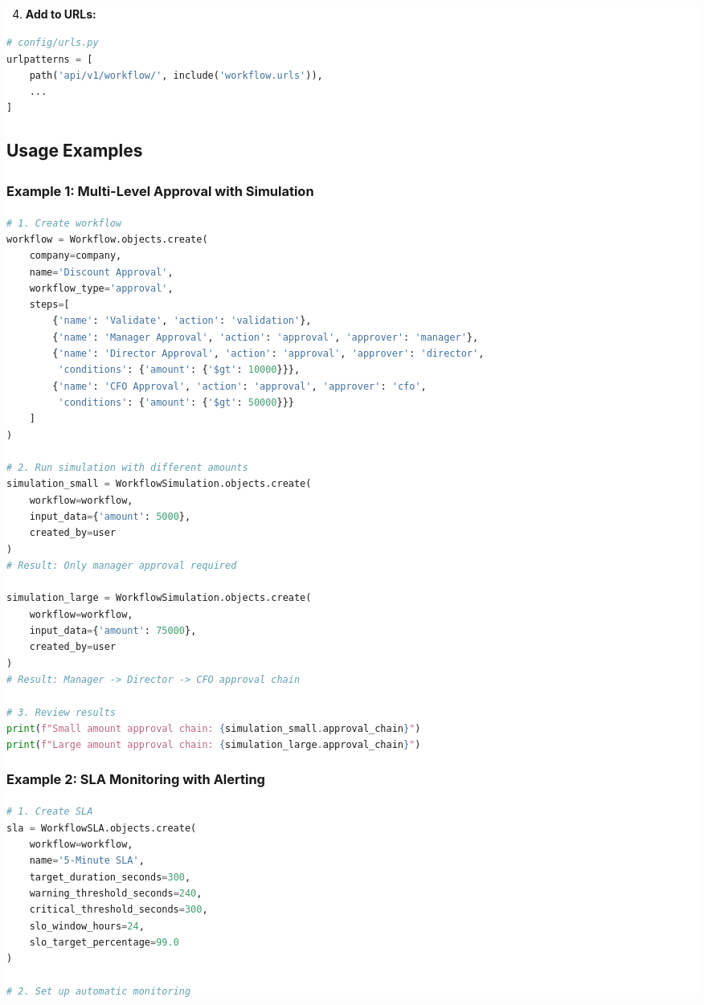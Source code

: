4. **Add to URLs:**
```python
# config/urls.py
urlpatterns = [
    path('api/v1/workflow/', include('workflow.urls')),
    ...
]
```

## Usage Examples

### Example 1: Multi-Level Approval with Simulation

```python
# 1. Create workflow
workflow = Workflow.objects.create(
    company=company,
    name='Discount Approval',
    workflow_type='approval',
    steps=[
        {'name': 'Validate', 'action': 'validation'},
        {'name': 'Manager Approval', 'action': 'approval', 'approver': 'manager'},
        {'name': 'Director Approval', 'action': 'approval', 'approver': 'director',
         'conditions': {'amount': {'$gt': 10000}}},
        {'name': 'CFO Approval', 'action': 'approval', 'approver': 'cfo',
         'conditions': {'amount': {'$gt': 50000}}}
    ]
)

# 2. Run simulation with different amounts
simulation_small = WorkflowSimulation.objects.create(
    workflow=workflow,
    input_data={'amount': 5000},
    created_by=user
)
# Result: Only manager approval required

simulation_large = WorkflowSimulation.objects.create(
    workflow=workflow,
    input_data={'amount': 75000},
    created_by=user
)
# Result: Manager -> Director -> CFO approval chain

# 3. Review results
print(f"Small amount approval chain: {simulation_small.approval_chain}")
print(f"Large amount approval chain: {simulation_large.approval_chain}")
```

### Example 2: SLA Monitoring with Alerting

```python
# 1. Create SLA
sla = WorkflowSLA.objects.create(
    workflow=workflow,
    name='5-Minute SLA',
    target_duration_seconds=300,
    warning_threshold_seconds=240,
    critical_threshold_seconds=300,
    slo_window_hours=24,
    slo_target_percentage=99.0
)

# 2. Set up automatic monitoring
```